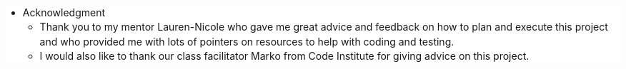 
- Acknowledgment
  - Thank you to my mentor Lauren-Nicole who gave me great advice and feedback on how to plan and execute this project and who provided me with lots of pointers on resources to help with coding and testing.
  - I would also like to thank our class facilitator Marko from Code Institute for giving advice on this project.
















  